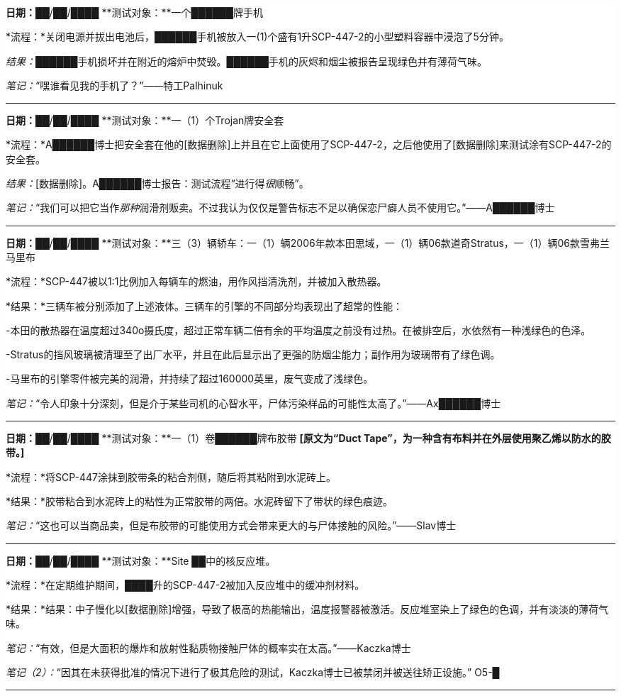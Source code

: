 **日期：**██/██/████
**测试对象：**一个██████牌手机

*流程：*关闭电源并拔出电池后，██████手机被放入一(1)个盛有1升SCP-447-2的小型塑料容器中浸泡了5分钟。

*结果：*██████手机损坏并在附近的熔炉中焚毁。██████手机的灰烬和烟尘被报告呈现绿色并有薄荷气味。

*笔记：*“嘿谁看见我的手机了？”——特工Palhinuk

------

**日期：**██/██/████
**测试对象：**一（1）个Trojan牌安全套

*流程：*A██████博士把安全套在他的[数据删除]上并且在它上面使用了SCP-447-2，之后他使用了[数据删除]来测试涂有SCP-447-2的安全套。

*结果：*[数据删除]。A██████博士报告：测试流程“进行得*很*顺畅”。

*笔记：*“我们可以把它当作*那种*润滑剂贩卖。不过我认为仅仅是警告标志不足以确保恋尸癖人员不使用它。”——A██████博士

------

**日期：**██/██/████
**测试对象：**三（3）辆轿车：一（1）辆2006年款本田思域，一（1）辆06款道奇Stratus，一（1）辆06款雪弗兰马里布

*流程：*SCP-447被以1:1比例加入每辆车的燃油，用作风挡清洗剂，并被加入散热器。

*结果：*三辆车被分别添加了上述液体。三辆车的引擎的不同部分均表现出了超常的性能：

-本田的散热器在温度超过340o摄氏度，超过正常车辆二倍有余的平均温度之前没有过热。在被排空后，水依然有一种浅绿色的色泽。

-Stratus的挡风玻璃被清理至了出厂水平，并且在此后显示出了更强的防烟尘能力；副作用为玻璃带有了绿色调。

-马里布的引擎零件被完美的润滑，并持续了超过160000英里，废气变成了浅绿色。

*笔记：*“令人印象十分深刻，但是介于某些司机的心智水平，尸体污染样品的可能性太高了。”——Ax██████博士

------

**日期：**██/██/████
**测试对象：**一（1）卷██████牌布胶带 **[原文为“Duct Tape”，为一种含有布料并在外层使用聚乙烯以防水的胶带。]** 

*流程：*将SCP-447涂抹到胶带条的粘合剂侧，随后将其粘附到水泥砖上。

*结果：*胶带粘合到水泥砖上的粘性为正常胶带的两倍。水泥砖留下了带状的绿色痕迹。

*笔记：*“这也可以当商品卖，但是布胶带的可能使用方式会带来更大的与尸体接触的风险。”——Slav博士

------

**日期：**██/██/████
**测试对象：**Site ██中的核反应堆。

*流程：*在定期维护期间，████升的SCP-447-2被加入反应堆中的缓冲剂材料。

*结果：*结果：中子慢化以[数据删除]增强，导致了极高的热能输出，温度报警器被激活。反应堆室染上了绿色的色调，并有淡淡的薄荷气味。

*笔记：*“有效，但是大面积的爆炸和放射性黏质物接触尸体的概率实在太高。”——Kaczka博士

*笔记（2）：*“因其在未获得批准的情况下进行了极其危险的测试，Kaczka博士已被禁闭并被送往矫正设施。” O5-█

------
